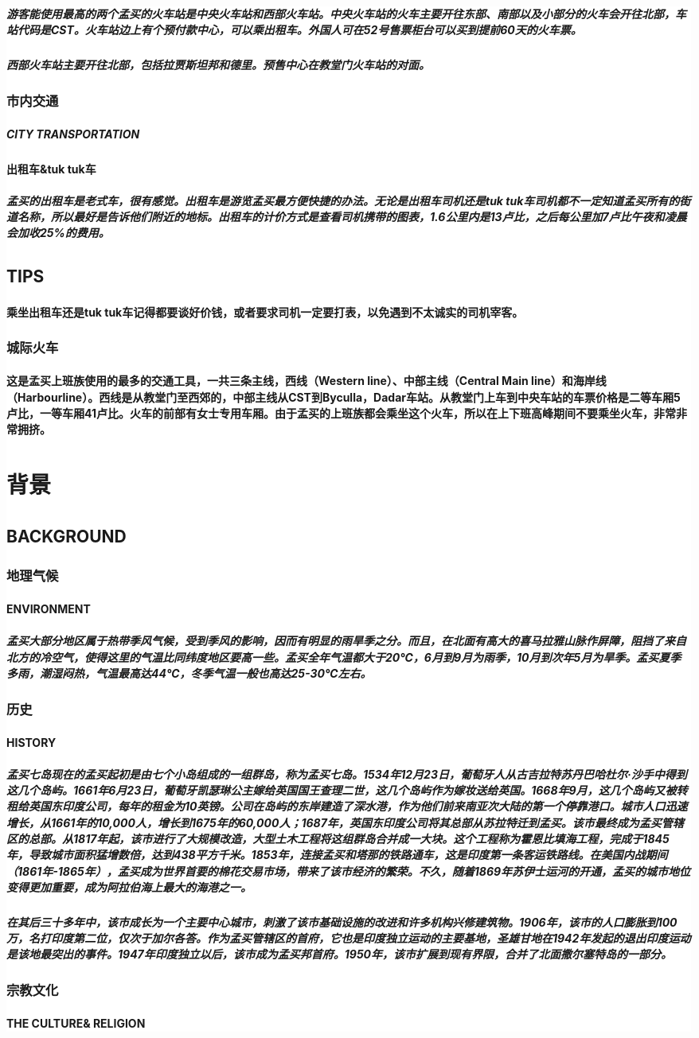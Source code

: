 ##### 游客能使用最高的两个孟买的火车站是中央火车站和西部火车站。中央火车站的火车主要开往东部、南部以及小部分的火车会开往北部，车站代码是CST。火车站边上有个预付款中心，可以乘出租车。外国人可在52号售票柜台可以买到提前60天的火车票。
##### 西部火车站主要开往北部，包括拉贾斯坦邦和德里。预售中心在教堂门火车站的对面。
### 市内交通
##### CITY TRANSPORTATION
#### 出租车&tuk tuk车
##### 孟买的出租车是老式车，很有感觉。出租车是游览孟买最方便快捷的办法。无论是出租车司机还是tuk tuk车司机都不一定知道孟买所有的街道名称，所以最好是告诉他们附近的地标。出租车的计价方式是查看司机携带的图表，1.6公里内是13卢比，之后每公里加7卢比午夜和凌晨会加收25%的费用。
## TIPS
#### 乘坐出租车还是tuk tuk车记得都要谈好价钱，或者要求司机一定要打表，以免遇到不太诚实的司机宰客。
### 城际火车
#### 这是孟买上班族使用的最多的交通工具，一共三条主线，西线（Western line）、中部主线（Central Main line）和海岸线（Harbourline）。西线是从教堂门至西郊的，中部主线从CST到Byculla，Dadar车站。从教堂门上车到中央车站的车票价格是二等车厢5卢比，一等车厢41卢比。火车的前部有女士专用车厢。由于孟买的上班族都会乘坐这个火车，所以在上下班高峰期间不要乘坐火车，非常非常拥挤。
# 背景
## BACKGROUND
### 地理气候
#### ENVIRONMENT
##### 孟买大部分地区属于热带季风气候，受到季风的影响，因而有明显的雨旱季之分。而且，在北面有高大的喜马拉雅山脉作屏障，阻挡了来自北方的冷空气，使得这里的气温比同纬度地区要高一些。孟买全年气温都大于20℃，6月到9月为雨季，10月到次年5月为旱季。孟买夏季多雨，潮湿闷热，气温最高达44℃，冬季气温一般也高达25-30℃左右。
### 历史
#### HISTORY
##### 孟买七岛现在的孟买起初是由七个小岛组成的一组群岛，称为孟买七岛。1534年12月23日，葡萄牙人从古吉拉特苏丹巴哈杜尔·沙手中得到这几个岛屿。1661年6月23日，葡萄牙凯瑟琳公主嫁给英国国王查理二世，这几个岛屿作为嫁妆送给英国。1668年9月，这几个岛屿又被转租给英国东印度公司，每年的租金为10英镑。公司在岛屿的东岸建造了深水港，作为他们前来南亚次大陆的第一个停靠港口。城市人口迅速增长，从1661年的10,000人，增长到1675年的60,000人；1687年，英国东印度公司将其总部从苏拉特迁到孟买。该市最终成为孟买管辖区的总部。从1817年起，该市进行了大规模改造，大型土木工程将这组群岛合并成一大块。这个工程称为霍恩比填海工程，完成于1845年，导致城市面积猛增数倍，达到438平方千米。1853年，连接孟买和塔那的铁路通车，这是印度第一条客运铁路线。在美国内战期间（1861年-1865年），孟买成为世界首要的棉花交易市场，带来了该市经济的繁荣。不久，随着1869年苏伊士运河的开通，孟买的城市地位变得更加重要，成为阿拉伯海上最大的海港之一。
##### 在其后三十多年中，该市成长为一个主要中心城市，刺激了该市基础设施的改进和许多机构兴修建筑物。1906年，该市的人口膨胀到100万，名打印度第二位，仅次于加尔各答。作为孟买管辖区的首府，它也是印度独立运动的主要基地，圣雄甘地在1942年发起的退出印度运动是该地最突出的事件。1947年印度独立以后，该市成为孟买邦首府。1950年，该市扩展到现有界限，合并了北面撒尔塞特岛的一部分。
### 宗教文化
#### THE CULTURE& RELIGION